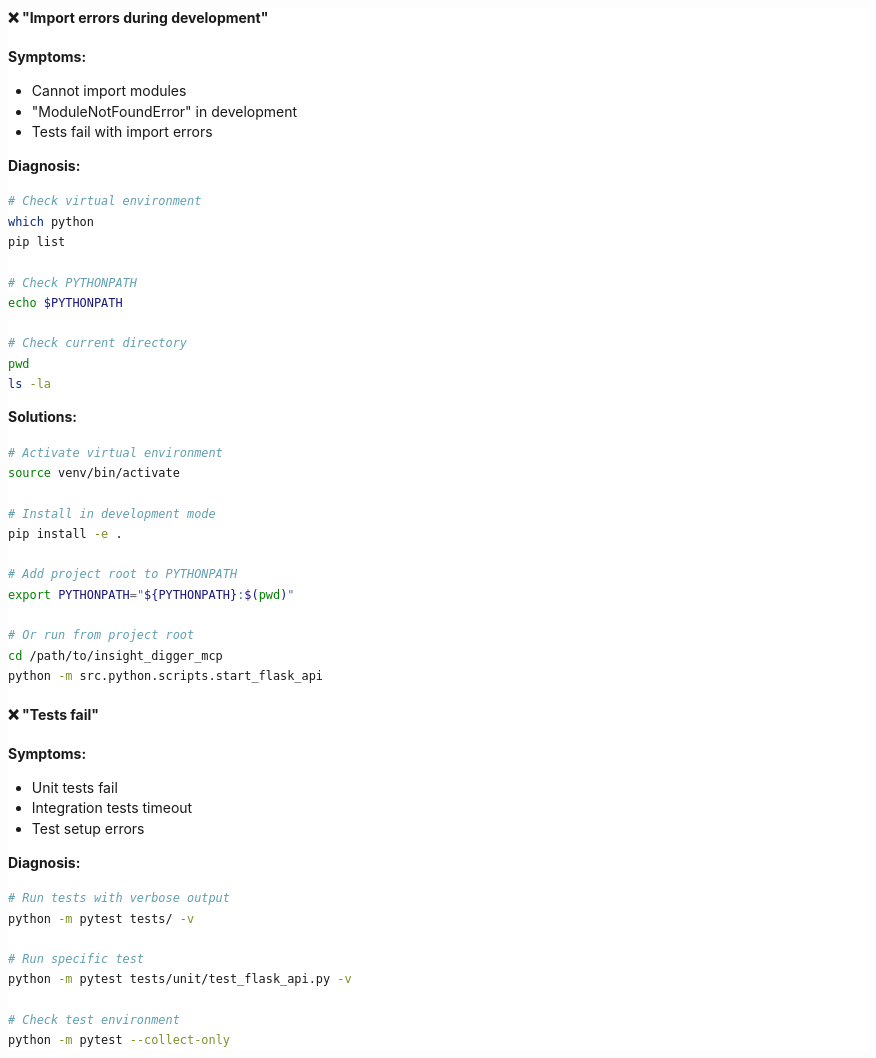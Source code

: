 #### ❌ "Import errors during development"

**Symptoms:**
- Cannot import modules
- "ModuleNotFoundError" in development
- Tests fail with import errors

**Diagnosis:**
```bash
# Check virtual environment
which python
pip list

# Check PYTHONPATH
echo $PYTHONPATH

# Check current directory
pwd
ls -la
```

**Solutions:**
```bash
# Activate virtual environment
source venv/bin/activate

# Install in development mode
pip install -e .

# Add project root to PYTHONPATH
export PYTHONPATH="${PYTHONPATH}:$(pwd)"

# Or run from project root
cd /path/to/insight_digger_mcp
python -m src.python.scripts.start_flask_api
```

#### ❌ "Tests fail"

**Symptoms:**
- Unit tests fail
- Integration tests timeout
- Test setup errors

**Diagnosis:**
```bash
# Run tests with verbose output
python -m pytest tests/ -v

# Run specific test
python -m pytest tests/unit/test_flask_api.py -v

# Check test environment
python -m pytest --collect-only
```
